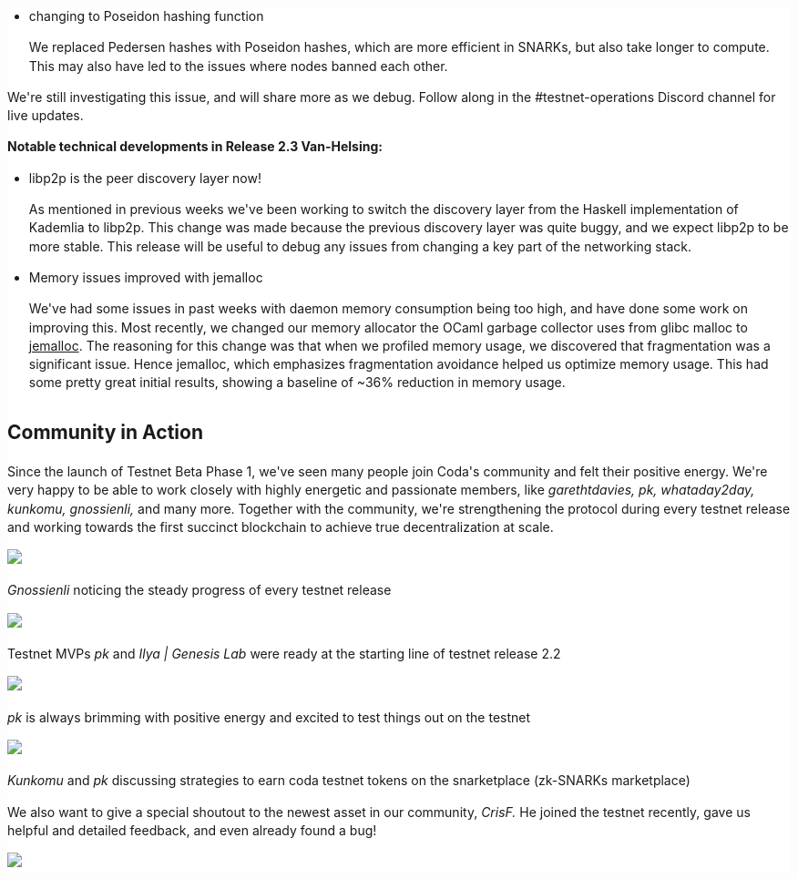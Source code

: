 - changing to Poseidon hashing function

    We replaced Pedersen hashes with Poseidon hashes, which are more efficient in SNARKs, but also take longer to compute. This may also have led to the issues where nodes banned each other. 

We're still investigating this issue, and will share more as we debug. Follow along in the #testnet-operations Discord channel for live updates.

**Notable technical developments in Release 2.3 Van-Helsing:**

- libp2p is the peer discovery layer now!

    As mentioned in previous weeks we've been working to switch the discovery layer from the Haskell implementation of Kademlia to libp2p. This change was made because the previous discovery layer was quite buggy, and we expect libp2p to be more stable. This release will be useful to debug any issues from changing a key part of the networking stack.

- Memory issues improved with jemalloc

    We've had some issues in past weeks with daemon memory consumption being too high, and have done some work on improving this. Most recently, we changed our memory allocator the OCaml garbage collector uses from glibc malloc to [jemalloc](https://github.com/jemalloc/jemalloc). The reasoning for this change was that when we profiled memory usage, we discovered that fragmentation was a significant issue. Hence jemalloc, which emphasizes fragmentation avoidance helped us optimize memory usage. This had some pretty great initial results, showing a baseline of ~36% reduction in memory usage.

## **Community in Action**

Since the launch of Testnet Beta Phase 1, we've seen many people join Coda's community and felt their positive energy. We're very happy to be able to work closely with highly energetic and passionate members, like *garethtdavies, pk, whataday2day, kunkomu, gnossienli,* and many more. Together with the community, we're strengthening the protocol during every testnet release and working towards the first succinct blockchain to achieve true decentralization at scale.

![](/static/blog/testnet-retro-2.2/community-1.png)

*Gnossienli* noticing the steady progress of every testnet release

![](/static/blog/testnet-retro-2.2/community-2.png)

Testnet MVPs *pk* and *Ilya | Genesis Lab* were ready at the starting line of testnet release 2.2

![](/static/blog/testnet-retro-2.2/community-3.png)

*pk* is always brimming with positive energy and excited to test things out on the testnet

![](/static/blog/testnet-retro-2.2/community-4.png)

*Kunkomu* and *pk* discussing strategies to earn coda testnet tokens on the snarketplace (zk-SNARKs marketplace)

We also want to give a special shoutout to the newest asset in our community, *CrisF.* He joined the testnet recently, gave us helpful and detailed feedback, and even already found a bug!

![](/static/blog/testnet-retro-2.2/community-5.png)
